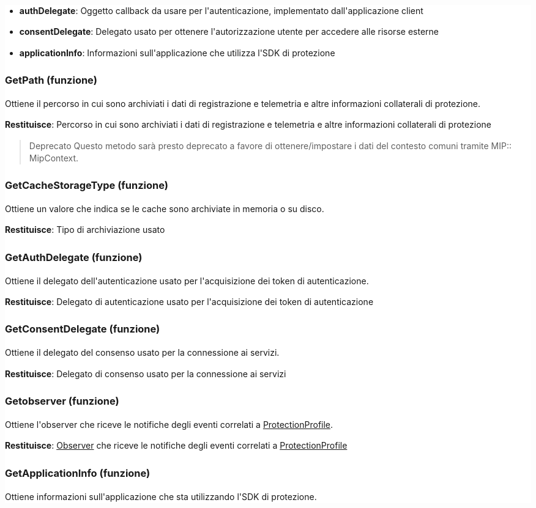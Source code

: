 
* **authDelegate**: Oggetto callback da usare per l'autenticazione, implementato dall'applicazione client 


* **consentDelegate**: Delegato usato per ottenere l'autorizzazione utente per accedere alle risorse esterne 


* **applicationInfo**: Informazioni sull'applicazione che utilizza l'SDK di protezione


  
### <a name="getpath-function"></a>GetPath (funzione)
Ottiene il percorso in cui sono archiviati i dati di registrazione e telemetria e altre informazioni collaterali di protezione.

  
**Restituisce**: Percorso in cui sono archiviati i dati di registrazione e telemetria e altre informazioni collaterali di protezione
> Deprecato Questo metodo sarà presto deprecato a favore di ottenere/impostare i dati del contesto comuni tramite MIP:: MipContext.
  
### <a name="getcachestoragetype-function"></a>GetCacheStorageType (funzione)
Ottiene un valore che indica se le cache sono archiviate in memoria o su disco.

  
**Restituisce**: Tipo di archiviazione usato
  
### <a name="getauthdelegate-function"></a>GetAuthDelegate (funzione)
Ottiene il delegato dell'autenticazione usato per l'acquisizione dei token di autenticazione.

  
**Restituisce**: Delegato di autenticazione usato per l'acquisizione dei token di autenticazione
  
### <a name="getconsentdelegate-function"></a>GetConsentDelegate (funzione)
Ottiene il delegato del consenso usato per la connessione ai servizi.

  
**Restituisce**: Delegato di consenso usato per la connessione ai servizi
  
### <a name="getobserver-function"></a>Getobserver (funzione)
Ottiene l'observer che riceve le notifiche degli eventi correlati a [ProtectionProfile](class_mip_protectionprofile.md).

  
**Restituisce**: [Observer](class_mip_protectionprofile_observer.md) che riceve le notifiche degli eventi correlati a [ProtectionProfile](class_mip_protectionprofile.md)
  
### <a name="getapplicationinfo-function"></a>GetApplicationInfo (funzione)
Ottiene informazioni sull'applicazione che sta utilizzando l'SDK di protezione.

  